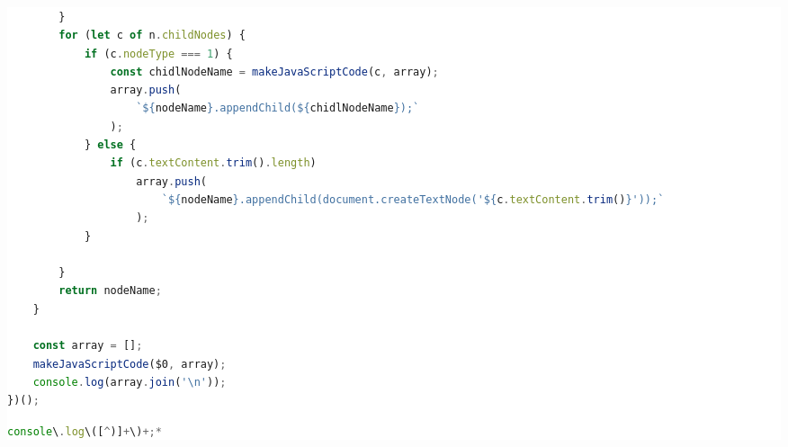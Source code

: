 ```javascript
        }
        for (let c of n.childNodes) {
            if (c.nodeType === 1) {
                const chidlNodeName = makeJavaScriptCode(c, array);
                array.push(
                    `${nodeName}.appendChild(${chidlNodeName});`
                );
            } else {
                if (c.textContent.trim().length)
                    array.push(
                        `${nodeName}.appendChild(document.createTextNode('${c.textContent.trim()}'));`
                    );
            }

        }
        return nodeName;
    }

    const array = [];
    makeJavaScriptCode($0, array);
    console.log(array.join('\n'));
})();
```

```javascript
console\.log\([^)]+\)+;*
```
